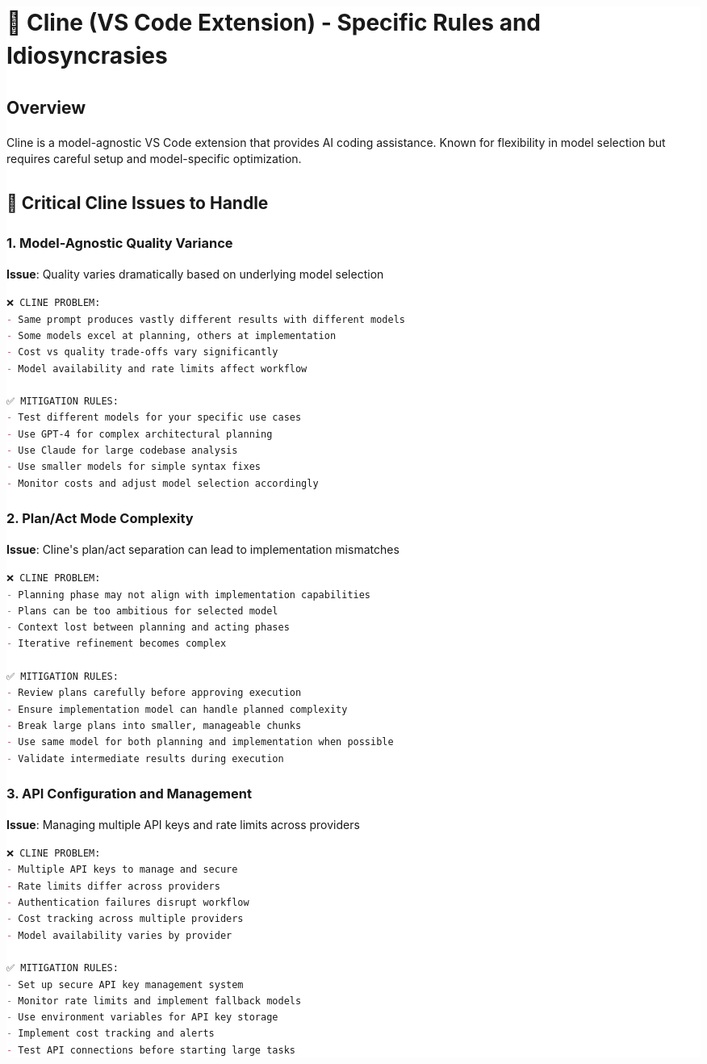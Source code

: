 # 🤖 Cline (VS Code Extension) - Specific Rules and Idiosyncrasies

## Overview
Cline is a model-agnostic VS Code extension that provides AI coding assistance. Known for flexibility in model selection but requires careful setup and model-specific optimization.

## 🚨 Critical Cline Issues to Handle

### 1. Model-Agnostic Quality Variance
**Issue**: Quality varies dramatically based on underlying model selection
```markdown
❌ CLINE PROBLEM:
- Same prompt produces vastly different results with different models
- Some models excel at planning, others at implementation
- Cost vs quality trade-offs vary significantly
- Model availability and rate limits affect workflow

✅ MITIGATION RULES:
- Test different models for your specific use cases
- Use GPT-4 for complex architectural planning
- Use Claude for large codebase analysis
- Use smaller models for simple syntax fixes
- Monitor costs and adjust model selection accordingly
```

### 2. Plan/Act Mode Complexity
**Issue**: Cline's plan/act separation can lead to implementation mismatches
```markdown
❌ CLINE PROBLEM:
- Planning phase may not align with implementation capabilities
- Plans can be too ambitious for selected model
- Context lost between planning and acting phases
- Iterative refinement becomes complex

✅ MITIGATION RULES:
- Review plans carefully before approving execution
- Ensure implementation model can handle planned complexity
- Break large plans into smaller, manageable chunks
- Use same model for both planning and implementation when possible
- Validate intermediate results during execution
```

### 3. API Configuration and Management
**Issue**: Managing multiple API keys and rate limits across providers
```markdown
❌ CLINE PROBLEM:
- Multiple API keys to manage and secure
- Rate limits differ across providers
- Authentication failures disrupt workflow
- Cost tracking across multiple providers
- Model availability varies by provider

✅ MITIGATION RULES:
- Set up secure API key management system
- Monitor rate limits and implement fallback models
- Use environment variables for API key storage
- Implement cost tracking and alerts
- Test API connections before starting large tasks
```
